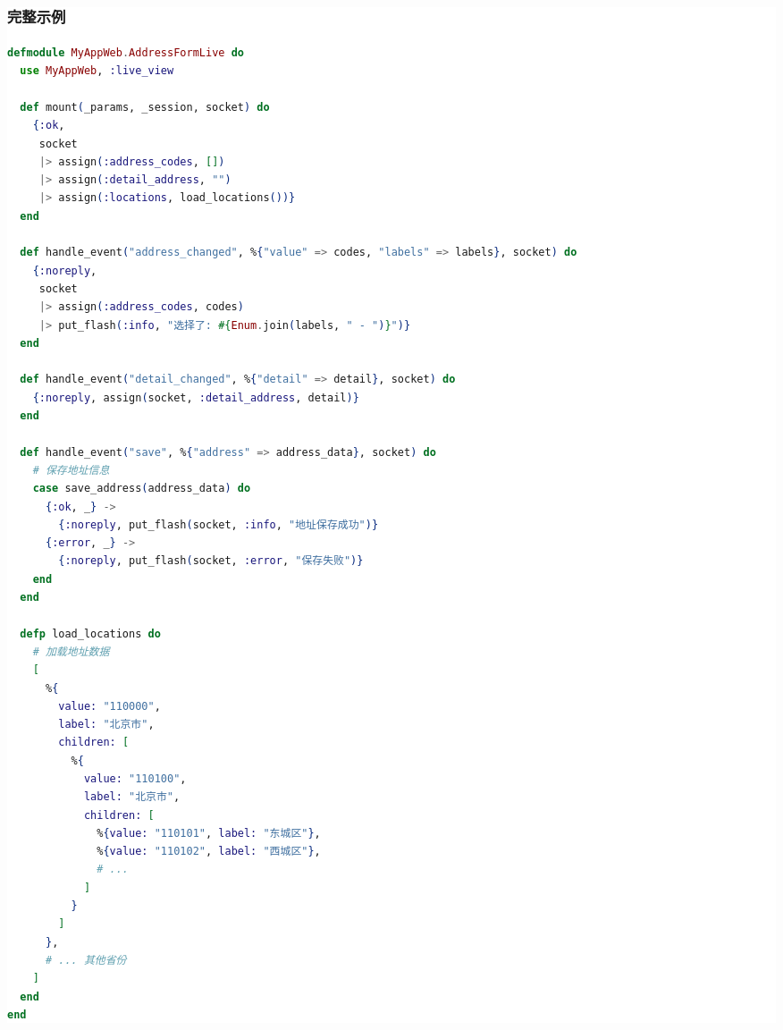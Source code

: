 ### 完整示例

```elixir
defmodule MyAppWeb.AddressFormLive do
  use MyAppWeb, :live_view
  
  def mount(_params, _session, socket) do
    {:ok,
     socket
     |> assign(:address_codes, [])
     |> assign(:detail_address, "")
     |> assign(:locations, load_locations())}
  end
  
  def handle_event("address_changed", %{"value" => codes, "labels" => labels}, socket) do
    {:noreply,
     socket
     |> assign(:address_codes, codes)
     |> put_flash(:info, "选择了: #{Enum.join(labels, " - ")}")}
  end
  
  def handle_event("detail_changed", %{"detail" => detail}, socket) do
    {:noreply, assign(socket, :detail_address, detail)}
  end
  
  def handle_event("save", %{"address" => address_data}, socket) do
    # 保存地址信息
    case save_address(address_data) do
      {:ok, _} ->
        {:noreply, put_flash(socket, :info, "地址保存成功")}
      {:error, _} ->
        {:noreply, put_flash(socket, :error, "保存失败")}
    end
  end
  
  defp load_locations do
    # 加载地址数据
    [
      %{
        value: "110000",
        label: "北京市",
        children: [
          %{
            value: "110100",
            label: "北京市",
            children: [
              %{value: "110101", label: "东城区"},
              %{value: "110102", label: "西城区"},
              # ...
            ]
          }
        ]
      },
      # ... 其他省份
    ]
  end
end
```
